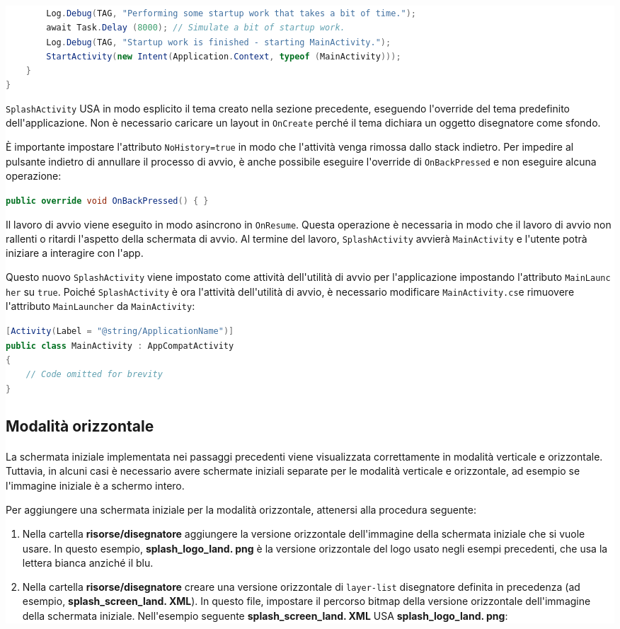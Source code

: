 ```csharp
        Log.Debug(TAG, "Performing some startup work that takes a bit of time.");
        await Task.Delay (8000); // Simulate a bit of startup work.
        Log.Debug(TAG, "Startup work is finished - starting MainActivity.");
        StartActivity(new Intent(Application.Context, typeof (MainActivity)));
    }
}
```

`SplashActivity` USA in modo esplicito il tema creato nella sezione precedente, eseguendo l'override del tema predefinito dell'applicazione.
Non è necessario caricare un layout in `OnCreate` perché il tema dichiara un oggetto disegnatore come sfondo.

È importante impostare l'attributo `NoHistory=true` in modo che l'attività venga rimossa dallo stack indietro. Per impedire al pulsante indietro di annullare il processo di avvio, è anche possibile eseguire l'override di `OnBackPressed` e non eseguire alcuna operazione:

```csharp
public override void OnBackPressed() { }
```

Il lavoro di avvio viene eseguito in modo asincrono in `OnResume`. Questa operazione è necessaria in modo che il lavoro di avvio non rallenti o ritardi l'aspetto della schermata di avvio. Al termine del lavoro, `SplashActivity` avvierà `MainActivity` e l'utente potrà iniziare a interagire con l'app.

Questo nuovo `SplashActivity` viene impostato come attività dell'utilità di avvio per l'applicazione impostando l'attributo `MainLauncher` su `true`. Poiché `SplashActivity` è ora l'attività dell'utilità di avvio, è necessario modificare `MainActivity.cs`e rimuovere l'attributo `MainLauncher` da `MainActivity`:

```csharp
[Activity(Label = "@string/ApplicationName")]
public class MainActivity : AppCompatActivity
{
    // Code omitted for brevity
}
```

## <a name="landscape-mode"></a>Modalità orizzontale

La schermata iniziale implementata nei passaggi precedenti viene visualizzata correttamente in modalità verticale e orizzontale. Tuttavia, in alcuni casi è necessario avere schermate iniziali separate per le modalità verticale e orizzontale, ad esempio se l'immagine iniziale è a schermo intero.

Per aggiungere una schermata iniziale per la modalità orizzontale, attenersi alla procedura seguente:

1. Nella cartella **risorse/disegnatore** aggiungere la versione orizzontale dell'immagine della schermata iniziale che si vuole usare. In questo esempio, **splash_logo_land. png** è la versione orizzontale del logo usato negli esempi precedenti, che usa la lettera bianca anziché il blu.

2. Nella cartella **risorse/disegnatore** creare una versione orizzontale di `layer-list` disegnatore definita in precedenza (ad esempio, **splash_screen_land. XML**). In questo file, impostare il percorso bitmap della versione orizzontale dell'immagine della schermata iniziale. Nell'esempio seguente **splash_screen_land. XML** USA **splash_logo_land. png**:
